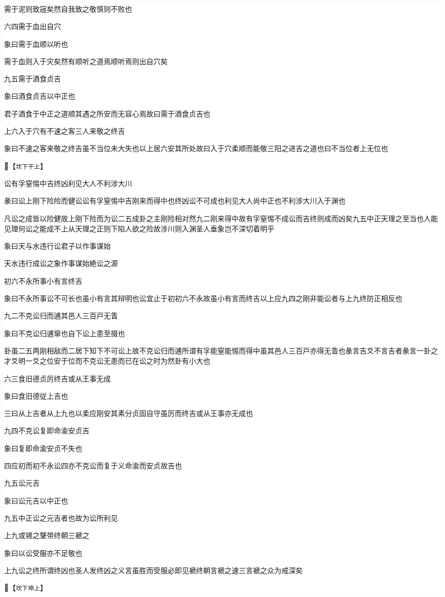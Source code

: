 需于泥则致宼矣然自我致之敬慎则不败也  

六四需于血出自穴  

象曰需于血顺以听也  

需于血则入于灾矣然有顺听之道焉顺听焉则出自穴矣  

九五需于酒食贞吉  

象曰酒食贞吉以中正也  

君子酒食于中正之道顺其遇之所安而无容心焉故曰需于酒食贞吉也  

上六入于穴有不速之客三人来敬之终吉  

象曰不速之客来敬之终吉虽不当位未大失也以上居六安其所处故曰入于穴柔顺而能敬三阳之进吉之道也曰不当位者上无位也  

【`坎下干上`】  

讼有孚窒惕中吉终凶利见大人不利涉大川  

彖曰讼上刚下险险而健讼讼有孚窒惕中吉刚来而得中也终凶讼不可成也利见大人尚中正也不利涉大川入于渊也  

凡讼之成皆以险健故上刚下险而为讼二五成卦之主刚险相对然九二刚来得中故有孚窒惕不成讼而吉终则成而凶矣九五中正天理之至当也人能见理何讼之能成不上从天理之正则下陷人欲之险故涉川则入渊圣人垂象岂不深切着明乎  

象曰天与水违行讼君子以作事谋始  

天水违行成讼之象作事谋始絶讼之源  

初六不永所事小有言终吉  

象曰不永所事讼不可长也虽小有言其辩明也讼宜止于初初六不永故虽小有言而终吉以上应九四之刚非能讼者与上九终防正相反也  

九二不克讼归而逋其邑人三百戸无眚  

象曰不克讼归逋窜也自下讼上患至掇也  

卦虽二五两刚相敌而二居下知下不可讼上故不克讼归而逋所谓有孚能窒能惕而得中虽其邑人三百戸亦得无眚也彖言吉爻不言吉者彖言一卦之才爻明一爻之位安于位而不克讼无患而已在讼之时为然卦有小大也  

六三食旧德贞厉终吉或从王事无成  

象曰食旧德従上吉也  

三曰从上吉者从上九也以柔应刚安其素分贞固自守虽厉而终吉或从王事亦无成也  

九四不克讼复即命渝安贞吉  

象曰复即命渝安贞不失也  

四应初而初不永讼四亦不克讼而复于义命渝而安贞故吉也  

九五讼元吉  

象曰讼元吉以中正也  

九五中正讼之元吉者也故为讼所利见  

上九或锡之鞶带终朝三褫之  

象曰以讼受服亦不足敬也  

上九讼之终所谓终凶也圣人发终凶之义言虽胜而受服必即见褫终朝言褫之速三言褫之众为戒深矣  

【`坎下坤上`】  
